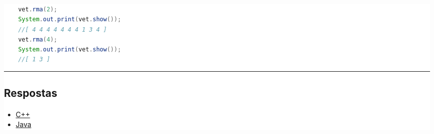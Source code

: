 ```java
    vet.rma(2);
    System.out.print(vet.show());
    //[ 4 4 4 4 4 4 4 1 3 4 ]
    vet.rma(4);
    System.out.print(vet.show());
    //[ 1 3 ]
```
***
## Respostas

- [C++](solver.cpp)
- [Java](Solver.java)

